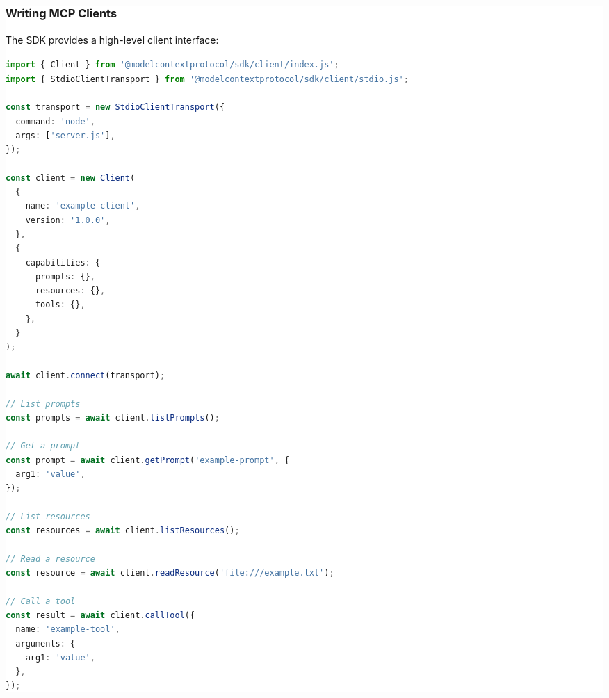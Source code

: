 ### Writing MCP Clients

The SDK provides a high-level client interface:

```typescript
import { Client } from '@modelcontextprotocol/sdk/client/index.js';
import { StdioClientTransport } from '@modelcontextprotocol/sdk/client/stdio.js';

const transport = new StdioClientTransport({
  command: 'node',
  args: ['server.js'],
});

const client = new Client(
  {
    name: 'example-client',
    version: '1.0.0',
  },
  {
    capabilities: {
      prompts: {},
      resources: {},
      tools: {},
    },
  }
);

await client.connect(transport);

// List prompts
const prompts = await client.listPrompts();

// Get a prompt
const prompt = await client.getPrompt('example-prompt', {
  arg1: 'value',
});

// List resources
const resources = await client.listResources();

// Read a resource
const resource = await client.readResource('file:///example.txt');

// Call a tool
const result = await client.callTool({
  name: 'example-tool',
  arguments: {
    arg1: 'value',
  },
});
```
